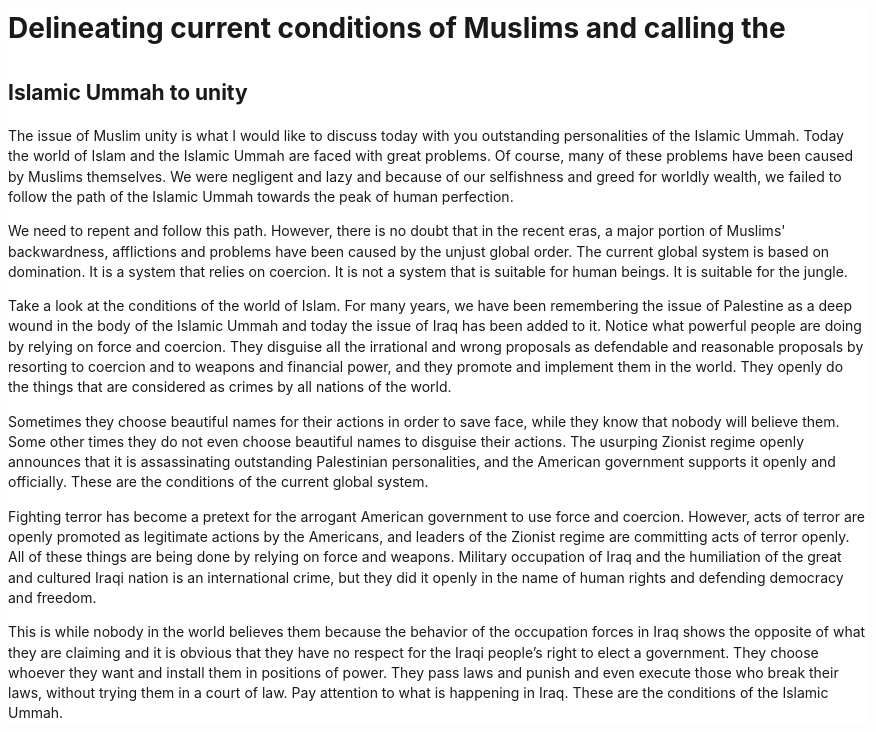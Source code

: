 Delineating current conditions of Muslims and calling the
=========================================================

Islamic Ummah to unity
----------------------

The issue of Muslim unity is what I would like to discuss today with you
outstanding personalities of the Islamic Ummah. Today the world of Islam
and the Islamic Ummah are faced with great problems. Of course, many of
these problems have been caused by Muslims themselves. We were negligent
and lazy and because of our selfishness and greed for worldly wealth, we
failed to follow the path of the Islamic Ummah towards the peak of human
perfection.

We need to repent and follow this path. However, there is no doubt that
in the recent eras, a major portion of Muslims' backwardness,
afflictions and problems have been caused by the unjust global order.
The current global system is based on domination. It is a system that
relies on coercion. It is not a system that is suitable for human
beings. It is suitable for the jungle.

Take a look at the conditions of the world of Islam. For many years, we
have been remembering the issue of Palestine as a deep wound in the body
of the Islamic Ummah and today the issue of Iraq has been added to it.
Notice what powerful people are doing by relying on force and coercion.
They disguise all the irrational and wrong proposals as defendable and
reasonable proposals by resorting to coercion and to weapons and
financial power, and they promote and implement them in the world. They
openly do the things that are considered as crimes by all nations of the
world.

Sometimes they choose beautiful names for their actions in order to save
face, while they know that nobody will believe them. Some other times
they do not even choose beautiful names to disguise their actions. The
usurping Zionist regime openly announces that it is assassinating
outstanding Palestinian personalities, and the American government
supports it openly and officially. These are the conditions of the
current global system.

Fighting terror has become a pretext for the arrogant American
government to use force and coercion. However, acts of terror are openly
promoted as legitimate actions by the Americans, and leaders of the
Zionist regime are committing acts of terror openly. All of these things
are being done by relying on force and weapons. Military occupation of
Iraq and the humiliation of the great and cultured Iraqi nation is an
international crime, but they did it openly in the name of human rights
and defending democracy and freedom.

This is while nobody in the world believes them because the behavior of
the occupation forces in Iraq shows the opposite of what they are
claiming and it is obvious that they have no respect for the Iraqi
people’s right to elect a government. They choose whoever they want and
install them in positions of power. They pass laws and punish and even
execute those who break their laws, without trying them in a court of
law. Pay attention to what is happening in Iraq. These are the
conditions of the Islamic Ummah.
